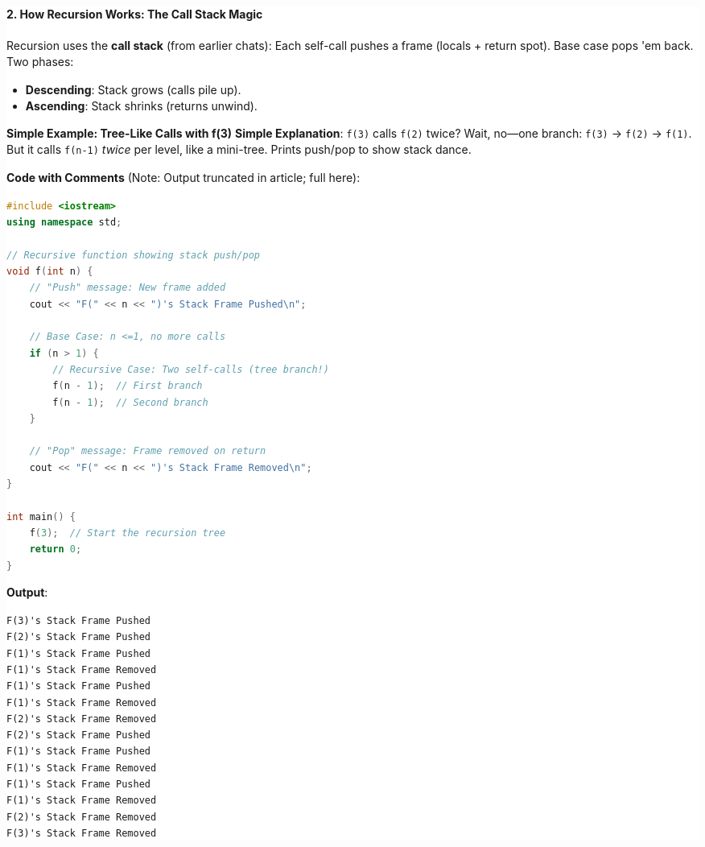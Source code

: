 
#### 2. How Recursion Works: The Call Stack Magic
Recursion uses the **call stack** (from earlier chats): Each self-call pushes a frame (locals + return spot). Base case pops 'em back. Two phases:
- **Descending**: Stack grows (calls pile up).
- **Ascending**: Stack shrinks (returns unwind).

**Simple Example: Tree-Like Calls with f(3)**
**Simple Explanation**: `f(3)` calls `f(2)` twice? Wait, no—one branch: `f(3)` → `f(2)` → `f(1)`. But it calls `f(n-1)` *twice* per level, like a mini-tree. Prints push/pop to show stack dance.

**Code with Comments** (Note: Output truncated in article; full here):
```cpp
#include <iostream>
using namespace std;

// Recursive function showing stack push/pop
void f(int n) {
    // "Push" message: New frame added
    cout << "F(" << n << ")'s Stack Frame Pushed\n";
    
    // Base Case: n <=1, no more calls
    if (n > 1) {
        // Recursive Case: Two self-calls (tree branch!)
        f(n - 1);  // First branch
        f(n - 1);  // Second branch
    }
    
    // "Pop" message: Frame removed on return
    cout << "F(" << n << ")'s Stack Frame Removed\n";
}

int main() {
    f(3);  // Start the recursion tree
    return 0;
}
```

**Output**:
```
F(3)'s Stack Frame Pushed
F(2)'s Stack Frame Pushed
F(1)'s Stack Frame Pushed
F(1)'s Stack Frame Removed
F(1)'s Stack Frame Pushed
F(1)'s Stack Frame Removed
F(2)'s Stack Frame Removed
F(2)'s Stack Frame Pushed
F(1)'s Stack Frame Pushed
F(1)'s Stack Frame Removed
F(1)'s Stack Frame Pushed
F(1)'s Stack Frame Removed
F(2)'s Stack Frame Removed
F(3)'s Stack Frame Removed
```
